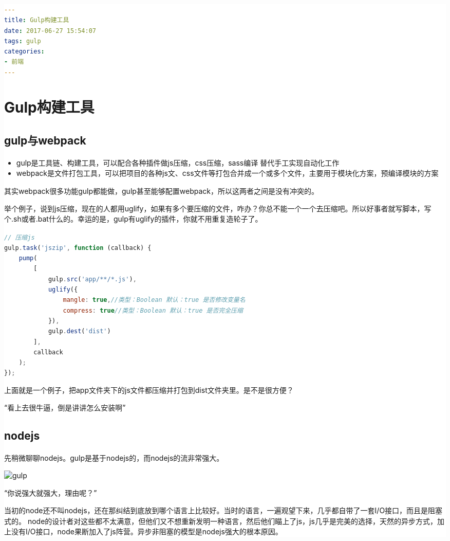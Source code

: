 ```yaml
---
title: Gulp构建工具
date: 2017-06-27 15:54:07
tags: gulp
categories:
- 前端
---
```


# Gulp构建工具

## gulp与webpack

* gulp是工具链、构建工具，可以配合各种插件做js压缩，css压缩，sass编译 替代手工实现自动化工作
* webpack是文件打包工具，可以把项目的各种js文、css文件等打包合并成一个或多个文件，主要用于模块化方案，预编译模块的方案

其实webpack很多功能gulp都能做，gulp甚至能够配置webpack，所以这两者之间是没有冲突的。

举个例子，说到js压缩，现在的人都用uglify，如果有多个要压缩的文件，咋办？你总不能一个一个去压缩吧。所以好事者就写脚本，写个.sh或者.bat什么的。幸运的是，gulp有uglify的插件，你就不用重复造轮子了。

```javascript
// 压缩js
gulp.task('jszip', function (callback) {
    pump(
        [
            gulp.src('app/**/*.js'),
            uglify({
                mangle: true,//类型：Boolean 默认：true 是否修改变量名
                compress: true//类型：Boolean 默认：true 是否完全压缩
            }),
            gulp.dest('dist')
        ],
        callback
    );
});
```
上面就是一个例子，把app文件夹下的js文件都压缩并打包到dist文件夹里。是不是很方便？

“看上去很牛逼，倒是讲讲怎么安装啊”

## nodejs

先稍微聊聊nodejs。gulp是基于nodejs的，而nodejs的流非常强大。

![gulp](/images/gulp_1.jpg)

“你说强大就强大，理由呢？”

当初的node还不叫nodejs，还在那纠结到底放到哪个语言上比较好。当时的语言，一遍观望下来，几乎都自带了一套I/O接口，而且是阻塞式的。
node的设计者对这些都不太满意，但他们又不想重新发明一种语言，然后他们瞄上了js，js几乎是完美的选择，天然的异步方式，加上没有I/O接口，node果断加入了js阵营。异步非阻塞的模型是nodejs强大的根本原因。
